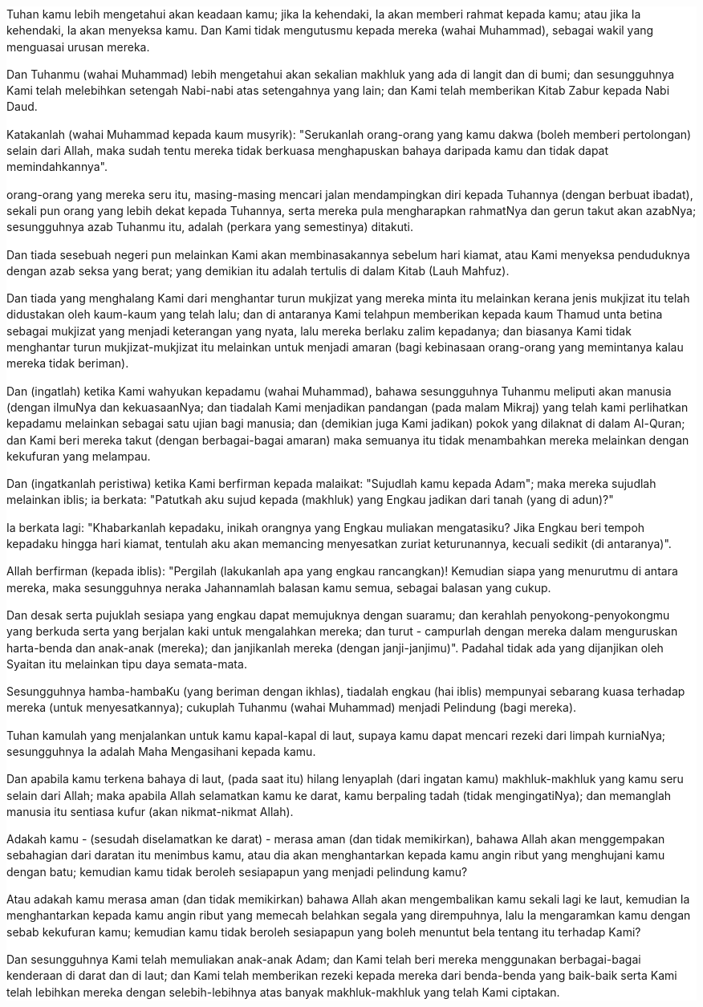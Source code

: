 <p class='atq' id="54">Tuhan kamu lebih mengetahui akan keadaan kamu; jika Ia kehendaki, Ia akan memberi rahmat kepada kamu; atau jika Ia kehendaki, Ia akan menyeksa kamu. Dan Kami tidak mengutusmu kepada mereka (wahai Muhammad), sebagai wakil yang menguasai urusan mereka.</p>
<p class='atq' id="55">Dan Tuhanmu (wahai Muhammad) lebih mengetahui akan sekalian makhluk yang ada di langit dan di bumi; dan sesungguhnya Kami telah melebihkan setengah Nabi-nabi atas setengahnya yang lain; dan Kami telah memberikan Kitab Zabur kepada Nabi Daud.</p>
<p class='atq' id="56">Katakanlah (wahai Muhammad kepada kaum musyrik): "Serukanlah orang-orang yang kamu dakwa (boleh memberi pertolongan) selain dari Allah, maka sudah tentu mereka tidak berkuasa menghapuskan bahaya daripada kamu dan tidak dapat memindahkannya".</p>
<p class='atq' id="57">orang-orang yang mereka seru itu, masing-masing mencari jalan mendampingkan diri kepada Tuhannya (dengan berbuat ibadat), sekali pun orang yang lebih dekat kepada Tuhannya, serta mereka pula mengharapkan rahmatNya dan gerun takut akan azabNya; sesungguhnya azab Tuhanmu itu, adalah (perkara yang semestinya) ditakuti.</p>
<p class='atq' id="58">Dan tiada sesebuah negeri pun melainkan Kami akan membinasakannya sebelum hari kiamat, atau Kami menyeksa penduduknya dengan azab seksa yang berat; yang demikian itu adalah tertulis di dalam Kitab (Lauh Mahfuz).</p>
<p class='atq' id="59">Dan tiada yang menghalang Kami dari menghantar turun mukjizat yang mereka minta itu melainkan kerana jenis mukjizat itu telah didustakan oleh kaum-kaum yang telah lalu; dan di antaranya Kami telahpun memberikan kepada kaum Thamud unta betina sebagai mukjizat yang menjadi keterangan yang nyata, lalu mereka berlaku zalim kepadanya; dan biasanya Kami tidak menghantar turun mukjizat-mukjizat itu melainkan untuk menjadi amaran (bagi kebinasaan orang-orang yang memintanya kalau mereka tidak beriman).</p>
<p class='atq' id="60">Dan (ingatlah) ketika Kami wahyukan kepadamu (wahai Muhammad), bahawa sesungguhnya Tuhanmu meliputi akan manusia (dengan ilmuNya dan kekuasaanNya; dan tiadalah Kami menjadikan pandangan (pada malam Mikraj) yang telah kami perlihatkan kepadamu melainkan sebagai satu ujian bagi manusia; dan (demikian juga Kami jadikan) pokok yang dilaknat di dalam Al-Quran; dan Kami beri mereka takut (dengan berbagai-bagai amaran) maka semuanya itu tidak menambahkan mereka melainkan dengan kekufuran yang melampau.</p>
<p class='atq' id="61">Dan (ingatkanlah peristiwa) ketika Kami berfirman kepada malaikat: "Sujudlah kamu kepada Adam"; maka mereka sujudlah melainkan iblis; ia berkata: "Patutkah aku sujud kepada (makhluk) yang Engkau jadikan dari tanah (yang di adun)?"</p>
<p class='atq' id="62">Ia berkata lagi: "Khabarkanlah kepadaku, inikah orangnya yang Engkau muliakan mengatasiku? Jika Engkau beri tempoh kepadaku hingga hari kiamat, tentulah aku akan memancing menyesatkan zuriat keturunannya, kecuali sedikit (di antaranya)".</p>
<p class='atq' id="63">Allah berfirman (kepada iblis): "Pergilah (lakukanlah apa yang engkau rancangkan)! Kemudian siapa yang menurutmu di antara mereka, maka sesungguhnya neraka Jahannamlah balasan kamu semua, sebagai balasan yang cukup.</p>
<p class='atq' id="64">Dan desak serta pujuklah sesiapa yang engkau dapat memujuknya dengan suaramu; dan kerahlah penyokong-penyokongmu yang berkuda serta yang berjalan kaki untuk mengalahkan mereka; dan turut - campurlah dengan mereka dalam menguruskan harta-benda dan anak-anak (mereka); dan janjikanlah mereka (dengan janji-janjimu)". Padahal tidak ada yang dijanjikan oleh Syaitan itu melainkan tipu daya semata-mata.</p>
<p class='atq' id="65">Sesungguhnya hamba-hambaKu (yang beriman dengan ikhlas), tiadalah engkau (hai iblis) mempunyai sebarang kuasa terhadap mereka (untuk menyesatkannya); cukuplah Tuhanmu (wahai Muhammad) menjadi Pelindung (bagi mereka).</p>
<p class='atq' id="66">Tuhan kamulah yang menjalankan untuk kamu kapal-kapal di laut, supaya kamu dapat mencari rezeki dari limpah kurniaNya; sesungguhnya Ia adalah Maha Mengasihani kepada kamu.</p>
<p class='atq' id="67">Dan apabila kamu terkena bahaya di laut, (pada saat itu) hilang lenyaplah (dari ingatan kamu) makhluk-makhluk yang kamu seru selain dari Allah; maka apabila Allah selamatkan kamu ke darat, kamu berpaling tadah (tidak mengingatiNya); dan memanglah manusia itu sentiasa kufur (akan nikmat-nikmat Allah).</p>
<p class='atq' id="68">Adakah kamu - (sesudah diselamatkan ke darat) - merasa aman (dan tidak memikirkan), bahawa Allah akan menggempakan sebahagian dari daratan itu menimbus kamu, atau dia akan menghantarkan kepada kamu angin ribut yang menghujani kamu dengan batu; kemudian kamu tidak beroleh sesiapapun yang menjadi pelindung kamu?</p>
<p class='atq' id="69">Atau adakah kamu merasa aman (dan tidak memikirkan) bahawa Allah akan mengembalikan kamu sekali lagi ke laut, kemudian Ia menghantarkan kepada kamu angin ribut yang memecah belahkan segala yang dirempuhnya, lalu Ia mengaramkan kamu dengan sebab kekufuran kamu; kemudian kamu tidak beroleh sesiapapun yang boleh menuntut bela tentang itu terhadap Kami?</p>
<p class='atq' id="70">Dan sesungguhnya Kami telah memuliakan anak-anak Adam; dan Kami telah beri mereka menggunakan berbagai-bagai kenderaan di darat dan di laut; dan Kami telah memberikan rezeki kepada mereka dari benda-benda yang baik-baik serta Kami telah lebihkan mereka dengan selebih-lebihnya atas banyak makhluk-makhluk yang telah Kami ciptakan.</p>